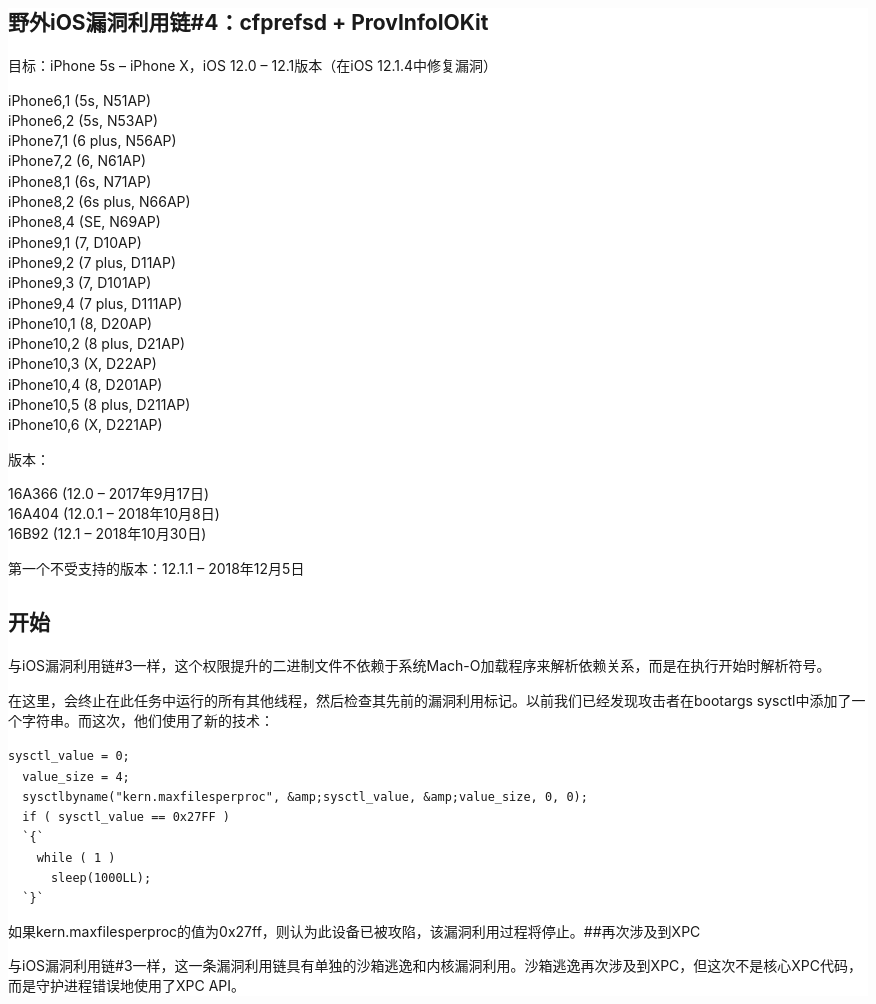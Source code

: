 

## 野外iOS漏洞利用链#4：cfprefsd + ProvInfoIOKit

目标：iPhone 5s – iPhone X，iOS 12.0 – 12.1版本（在iOS 12.1.4中修复漏洞）

iPhone6,1 (5s, N51AP)<br>
iPhone6,2 (5s, N53AP)<br>
iPhone7,1 (6 plus, N56AP)<br>
iPhone7,2 (6, N61AP)<br>
iPhone8,1 (6s, N71AP)<br>
iPhone8,2 (6s plus, N66AP)<br>
iPhone8,4 (SE, N69AP)<br>
iPhone9,1 (7, D10AP)<br>
iPhone9,2 (7 plus, D11AP)<br>
iPhone9,3 (7, D101AP)<br>
iPhone9,4 (7 plus, D111AP)<br>
iPhone10,1 (8, D20AP)<br>
iPhone10,2 (8 plus, D21AP)<br>
iPhone10,3 (X, D22AP)<br>
iPhone10,4 (8, D201AP)<br>
iPhone10,5 (8 plus, D211AP)<br>
iPhone10,6 (X, D221AP)

版本：

16A366 (12.0 – 2017年9月17日)<br>
16A404 (12.0.1 – 2018年10月8日)<br>
16B92 (12.1 – 2018年10月30日)

第一个不受支持的版本：12.1.1 – 2018年12月5日



## 开始

与iOS漏洞利用链#3一样，这个权限提升的二进制文件不依赖于系统Mach-O加载程序来解析依赖关系，而是在执行开始时解析符号。

在这里，会终止在此任务中运行的所有其他线程，然后检查其先前的漏洞利用标记。以前我们已经发现攻击者在bootargs sysctl中添加了一个字符串。而这次，他们使用了新的技术：

```
sysctl_value = 0;
  value_size = 4;
  sysctlbyname("kern.maxfilesperproc", &amp;sysctl_value, &amp;value_size, 0, 0);
  if ( sysctl_value == 0x27FF )
  `{`
    while ( 1 )
      sleep(1000LL);
  `}`
```

如果kern.maxfilesperproc的值为0x27ff，则认为此设备已被攻陷，该漏洞利用过程将停止。##再次涉及到XPC

与iOS漏洞利用链#3一样，这一条漏洞利用链具有单独的沙箱逃逸和内核漏洞利用。沙箱逃逸再次涉及到XPC，但这次不是核心XPC代码，而是守护进程错误地使用了XPC API。


